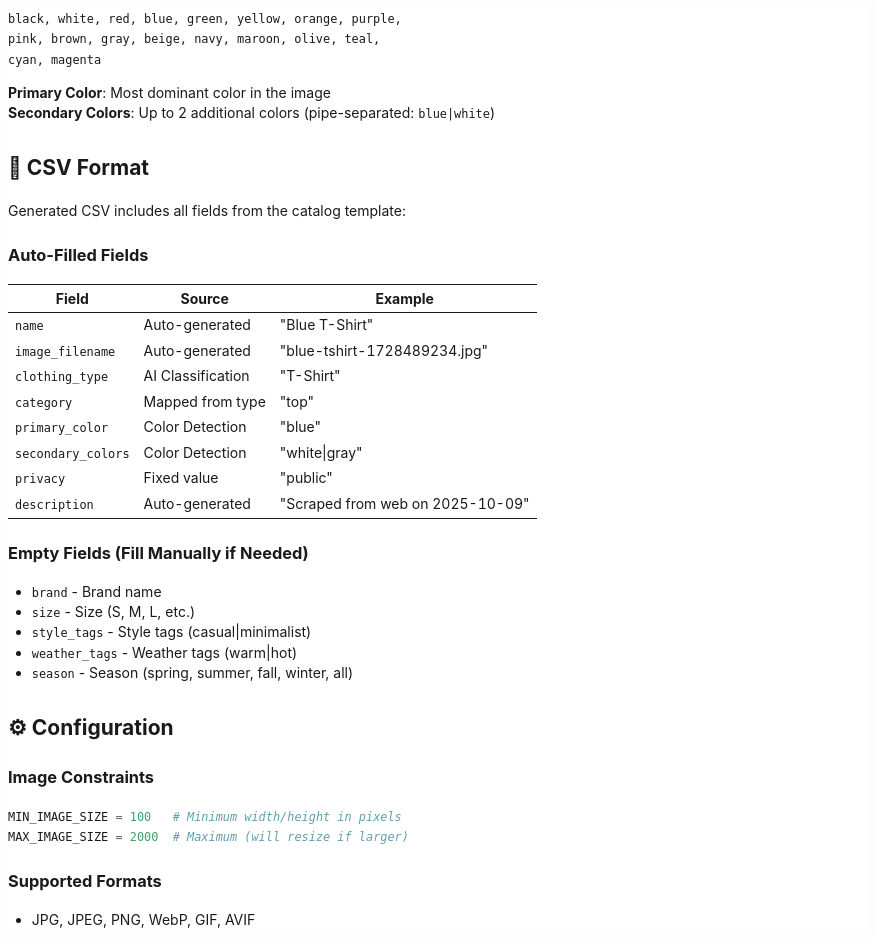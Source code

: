 ```
black, white, red, blue, green, yellow, orange, purple, 
pink, brown, gray, beige, navy, maroon, olive, teal, 
cyan, magenta
```

**Primary Color**: Most dominant color in the image  
**Secondary Colors**: Up to 2 additional colors (pipe-separated: `blue|white`)

## 📝 CSV Format

Generated CSV includes all fields from the catalog template:

### Auto-Filled Fields

| Field | Source | Example |
|-------|--------|---------|
| `name` | Auto-generated | "Blue T-Shirt" |
| `image_filename` | Auto-generated | "blue-tshirt-1728489234.jpg" |
| `clothing_type` | AI Classification | "T-Shirt" |
| `category` | Mapped from type | "top" |
| `primary_color` | Color Detection | "blue" |
| `secondary_colors` | Color Detection | "white\|gray" |
| `privacy` | Fixed value | "public" |
| `description` | Auto-generated | "Scraped from web on 2025-10-09" |

### Empty Fields (Fill Manually if Needed)

- `brand` - Brand name
- `size` - Size (S, M, L, etc.)
- `style_tags` - Style tags (casual|minimalist)
- `weather_tags` - Weather tags (warm|hot)
- `season` - Season (spring, summer, fall, winter, all)

## ⚙️ Configuration

### Image Constraints

```python
MIN_IMAGE_SIZE = 100   # Minimum width/height in pixels
MAX_IMAGE_SIZE = 2000  # Maximum (will resize if larger)
```

### Supported Formats

- JPG, JPEG, PNG, WebP, GIF, AVIF
